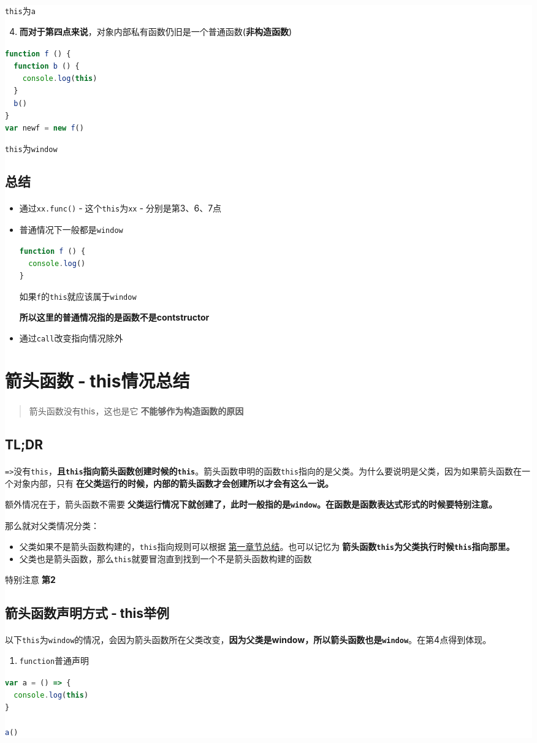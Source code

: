   `this`为`a`

4. **而对于第四点来说**，对象内部私有函数仍旧是一个普通函数(**非构造函数**)

  ```JavaScript
  function f () {
    function b () {
      console.log(this)
    }
    b()
  }
  var newf = new f()
  ```

  `this`为`window`

## 总结

* 通过`xx.func()` - 这个`this`为`xx` - 分别是第3、6、7点
* 普通情况下一般都是`window` 

  ```JavaScript
  function f () {
    console.log()
  }
  ```
  如果`f`的`this`就应该属于`window`

  **所以这里的普通情况指的是函数不是contstructor**
  
* 通过`call`改变指向情况除外

# 箭头函数 - this情况总结
> 箭头函数没有this，这也是它 **不能够作为构造函数的原因**

## TL;DR

`=>`没有`this`，**且`this`指向箭头函数创建时候的`this`**。箭头函数申明的函数`this`指向的是父类。为什么要说明是父类，因为如果箭头函数在一个对象内部，只有 **在父类运行的时候，内部的箭头函数才会创建所以才会有这么一说。**

额外情况在于，箭头函数不需要 **父类运行情况下就创建了，此时一般指的是`window`。在函数是函数表达式形式的时候要特别注意。**

那么就对父类情况分类：

* 父类如果不是箭头函数构建的，`this`指向规则可以根据 [第一章节总结](#总结)。也可以记忆为 **箭头函数`this`为父类执行时候`this`指向那里。**
* 父类也是箭头函数，那么`this`就要冒泡直到找到一个不是箭头函数构建的函数

特别注意 **第2**

## 箭头函数声明方式 - this举例

以下`this`为`window`的情况，会因为箭头函数所在父类改变，**因为父类是window，所以箭头函数也是`window`**。在第4点得到体现。

1. `function`普通声明
  
  ```JavaScript
  var a = () => {
    console.log(this)
  }

  a()
  ```
